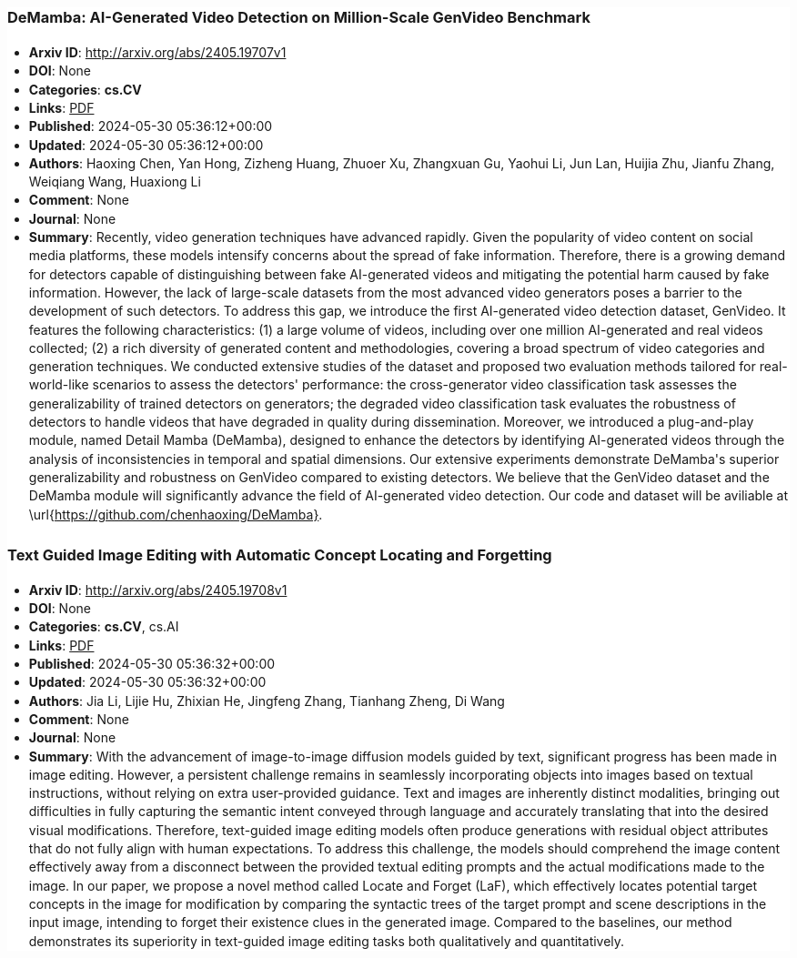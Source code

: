 

### DeMamba: AI-Generated Video Detection on Million-Scale GenVideo Benchmark
- **Arxiv ID**: http://arxiv.org/abs/2405.19707v1
- **DOI**: None
- **Categories**: **cs.CV**
- **Links**: [PDF](http://arxiv.org/pdf/2405.19707v1)
- **Published**: 2024-05-30 05:36:12+00:00
- **Updated**: 2024-05-30 05:36:12+00:00
- **Authors**: Haoxing Chen, Yan Hong, Zizheng Huang, Zhuoer Xu, Zhangxuan Gu, Yaohui Li, Jun Lan, Huijia Zhu, Jianfu Zhang, Weiqiang Wang, Huaxiong Li
- **Comment**: None
- **Journal**: None
- **Summary**: Recently, video generation techniques have advanced rapidly. Given the popularity of video content on social media platforms, these models intensify concerns about the spread of fake information. Therefore, there is a growing demand for detectors capable of distinguishing between fake AI-generated videos and mitigating the potential harm caused by fake information. However, the lack of large-scale datasets from the most advanced video generators poses a barrier to the development of such detectors. To address this gap, we introduce the first AI-generated video detection dataset, GenVideo. It features the following characteristics: (1) a large volume of videos, including over one million AI-generated and real videos collected; (2) a rich diversity of generated content and methodologies, covering a broad spectrum of video categories and generation techniques. We conducted extensive studies of the dataset and proposed two evaluation methods tailored for real-world-like scenarios to assess the detectors' performance: the cross-generator video classification task assesses the generalizability of trained detectors on generators; the degraded video classification task evaluates the robustness of detectors to handle videos that have degraded in quality during dissemination. Moreover, we introduced a plug-and-play module, named Detail Mamba (DeMamba), designed to enhance the detectors by identifying AI-generated videos through the analysis of inconsistencies in temporal and spatial dimensions. Our extensive experiments demonstrate DeMamba's superior generalizability and robustness on GenVideo compared to existing detectors. We believe that the GenVideo dataset and the DeMamba module will significantly advance the field of AI-generated video detection. Our code and dataset will be aviliable at \url{https://github.com/chenhaoxing/DeMamba}.



### Text Guided Image Editing with Automatic Concept Locating and Forgetting
- **Arxiv ID**: http://arxiv.org/abs/2405.19708v1
- **DOI**: None
- **Categories**: **cs.CV**, cs.AI
- **Links**: [PDF](http://arxiv.org/pdf/2405.19708v1)
- **Published**: 2024-05-30 05:36:32+00:00
- **Updated**: 2024-05-30 05:36:32+00:00
- **Authors**: Jia Li, Lijie Hu, Zhixian He, Jingfeng Zhang, Tianhang Zheng, Di Wang
- **Comment**: None
- **Journal**: None
- **Summary**: With the advancement of image-to-image diffusion models guided by text, significant progress has been made in image editing. However, a persistent challenge remains in seamlessly incorporating objects into images based on textual instructions, without relying on extra user-provided guidance. Text and images are inherently distinct modalities, bringing out difficulties in fully capturing the semantic intent conveyed through language and accurately translating that into the desired visual modifications. Therefore, text-guided image editing models often produce generations with residual object attributes that do not fully align with human expectations. To address this challenge, the models should comprehend the image content effectively away from a disconnect between the provided textual editing prompts and the actual modifications made to the image. In our paper, we propose a novel method called Locate and Forget (LaF), which effectively locates potential target concepts in the image for modification by comparing the syntactic trees of the target prompt and scene descriptions in the input image, intending to forget their existence clues in the generated image. Compared to the baselines, our method demonstrates its superiority in text-guided image editing tasks both qualitatively and quantitatively.
